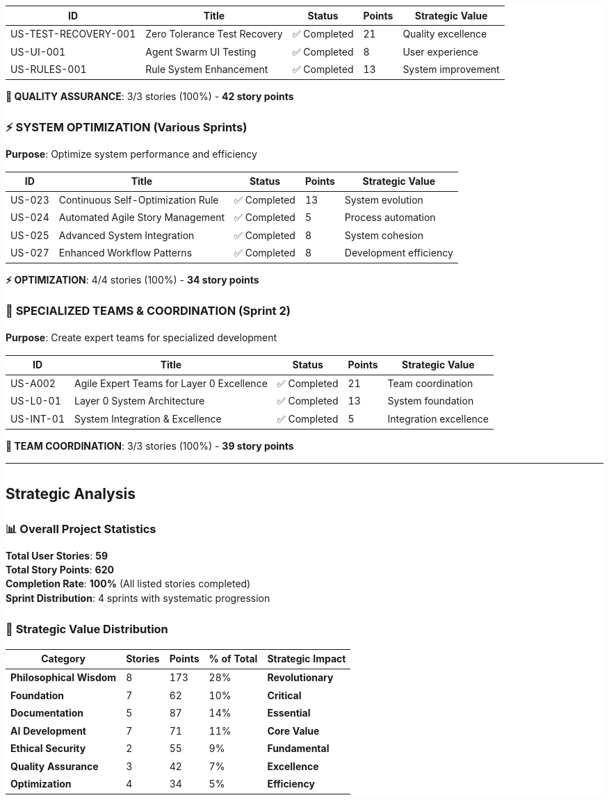 | ID | Title | Status | Points | Strategic Value |
|----|-------|--------|--------|-----------------|
| US-TEST-RECOVERY-001 | Zero Tolerance Test Recovery | ✅ Completed | 21 | Quality excellence |
| US-UI-001 | Agent Swarm UI Testing | ✅ Completed | 8 | User experience |
| US-RULES-001 | Rule System Enhancement | ✅ Completed | 13 | System improvement |

**🎯 QUALITY ASSURANCE**: 3/3 stories (100%) - **42 story points**

### ⚡ **SYSTEM OPTIMIZATION** (Various Sprints)
**Purpose**: Optimize system performance and efficiency

| ID | Title | Status | Points | Strategic Value |
|----|-------|--------|--------|-----------------|
| US-023 | Continuous Self-Optimization Rule | ✅ Completed | 13 | System evolution |
| US-024 | Automated Agile Story Management | ✅ Completed | 5 | Process automation |
| US-025 | Advanced System Integration | ✅ Completed | 8 | System cohesion |
| US-027 | Enhanced Workflow Patterns | ✅ Completed | 8 | Development efficiency |

**⚡ OPTIMIZATION**: 4/4 stories (100%) - **34 story points**

### 🔧 **SPECIALIZED TEAMS & COORDINATION** (Sprint 2)
**Purpose**: Create expert teams for specialized development

| ID | Title | Status | Points | Strategic Value |
|----|-------|--------|--------|-----------------|
| US-A002 | Agile Expert Teams for Layer 0 Excellence | ✅ Completed | 21 | Team coordination |
| US-L0-01 | Layer 0 System Architecture | ✅ Completed | 13 | System foundation |
| US-INT-01 | System Integration & Excellence | ✅ Completed | 5 | Integration excellence |

**🔧 TEAM COORDINATION**: 3/3 stories (100%) - **39 story points**

---

## Strategic Analysis

### 📊 **Overall Project Statistics**

**Total User Stories**: **59**  
**Total Story Points**: **620**  
**Completion Rate**: **100%** (All listed stories completed)  
**Sprint Distribution**: 4 sprints with systematic progression  

### 🎯 **Strategic Value Distribution**

| Category | Stories | Points | % of Total | Strategic Impact |
|----------|---------|--------|------------|------------------|
| **Philosophical Wisdom** | 8 | 173 | 28% | **Revolutionary** |
| **Foundation** | 7 | 62 | 10% | **Critical** |
| **Documentation** | 5 | 87 | 14% | **Essential** |
| **AI Development** | 7 | 71 | 11% | **Core Value** |
| **Ethical Security** | 2 | 55 | 9% | **Fundamental** |
| **Quality Assurance** | 3 | 42 | 7% | **Excellence** |
| **Optimization** | 4 | 34 | 5% | **Efficiency** |